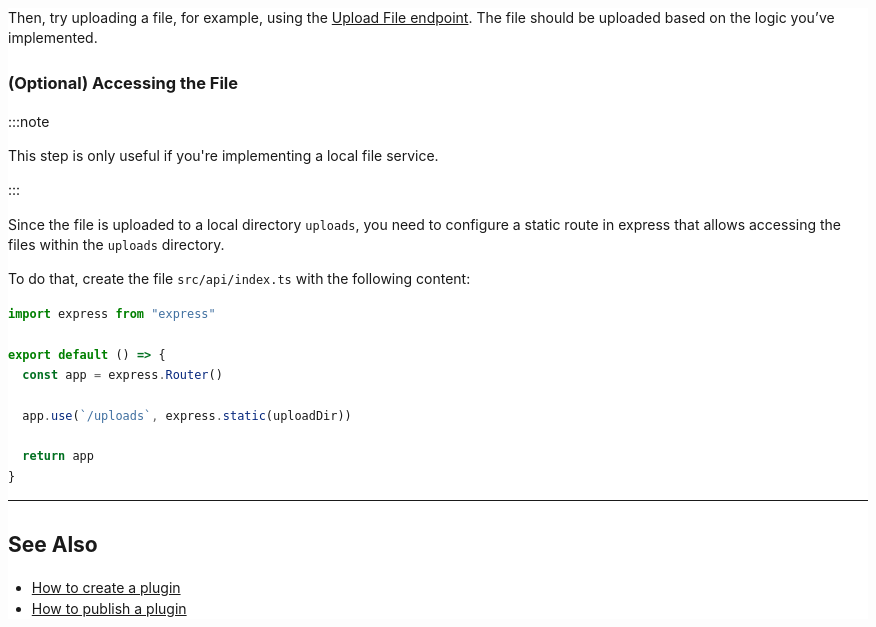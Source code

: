 Then, try uploading a file, for example, using the [Upload File endpoint](https://docs.medusajs.com/api/admin#uploads_postuploads). The file should be uploaded based on the logic you’ve implemented.

### (Optional) Accessing the File

:::note

This step is only useful if you're implementing a local file service.

:::

Since the file is uploaded to a local directory `uploads`, you need to configure a static route in express that allows accessing the files within the `uploads` directory.

To do that, create the file `src/api/index.ts` with the following content:

```ts
import express from "express"

export default () => {
  const app = express.Router()

  app.use(`/uploads`, express.static(uploadDir))

  return app
}
```

---

## See Also

- [How to create a plugin](../plugins/create.mdx)
- [How to publish a plugin](../plugins/publish.mdx)

